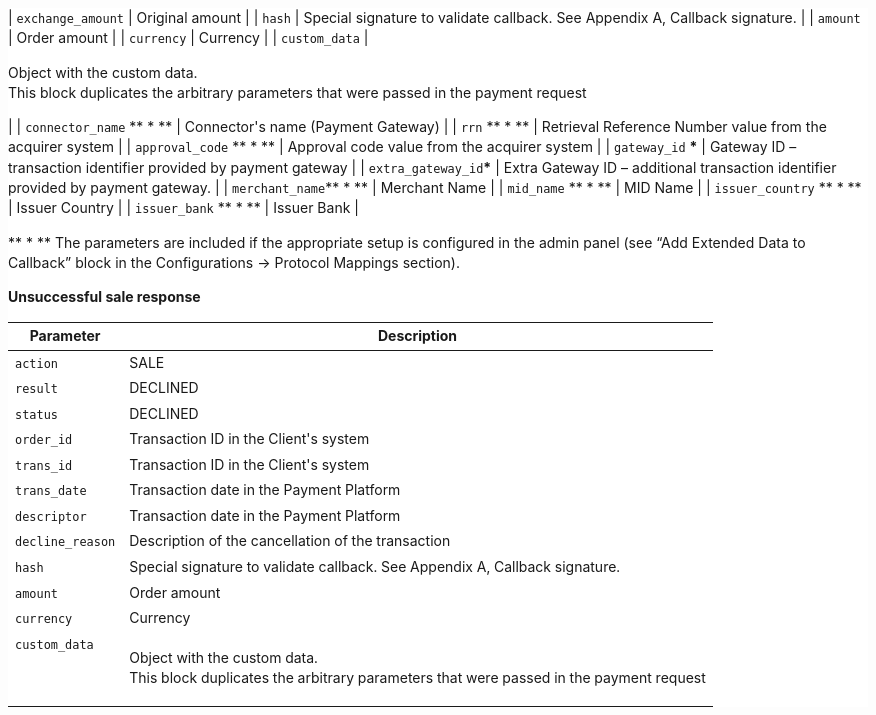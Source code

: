 | `exchange_amount`             | Original amount                                                                                                                                   |
| `hash`                        | Special signature to validate callback. See Appendix A, Callback signature.                                                                       |
| `amount`                      | Order amount                                                                                                                                      |
| `currency`                    | Currency                                                                                                                                          |
| `custom_data`                 | <p>Object with the custom data.<br>This block duplicates the arbitrary parameters that were passed in the payment request</p>                     |
| `connector_name` \*\* \* \*\* | Connector's name (Payment Gateway)                                                                                                                |
| `rrn` \*\* \* \*\*            | Retrieval Reference Number value from the acquirer system                                                                                         |
| `approval_code` \*\* \* \*\*  | Approval code value from the acquirer system                                                                                                      |
| `gateway_id` **\***           | Gateway ID – transaction identifier provided by payment gateway                                                                                   |
| `extra_gateway_id`**\***      | Extra Gateway ID – additional transaction identifier provided by payment gateway.                                                                 |
| `merchant_name`\*\* \* \*\*   | Merchant Name                                                                                                                                     |
| `mid_name` \*\* \* \*\*       | MID Name                                                                                                                                          |
| `issuer_country` \*\* \* \*\* | Issuer Country                                                                                                                                    |
| `issuer_bank` \*\* \* \*\*    | Issuer Bank                                                                                                                                       |

\*\* \* \*\* The parameters are included if the appropriate setup is configured in the admin panel (see “Add Extended Data to Callback” block in the Configurations -> Protocol Mappings section).

**Unsuccessful sale response**

| **Parameter**    | **Description**                                                                                                               |
| ---------------- | ----------------------------------------------------------------------------------------------------------------------------- |
| `action`         | SALE                                                                                                                          |
| `result`         | DECLINED                                                                                                                      |
| `status`         | DECLINED                                                                                                                      |
| `order_id`       | Transaction ID in the Client's system                                                                                         |
| `trans_id`       | Transaction ID in the Client's system                                                                                         |
| `trans_date`     | Transaction date in the Payment Platform                                                                                      |
| `descriptor`     | Transaction date in the Payment Platform                                                                                      |
| `decline_reason` | Description of the cancellation of the transaction                                                                            |
| `hash`           | Special signature to validate callback. See Appendix A, Callback signature.                                                   |
| `amount`         | Order amount                                                                                                                  |
| `currency`       | Currency                                                                                                                      |
| `custom_data`    | <p>Object with the custom data.<br>This block duplicates the arbitrary parameters that were passed in the payment request</p> |
